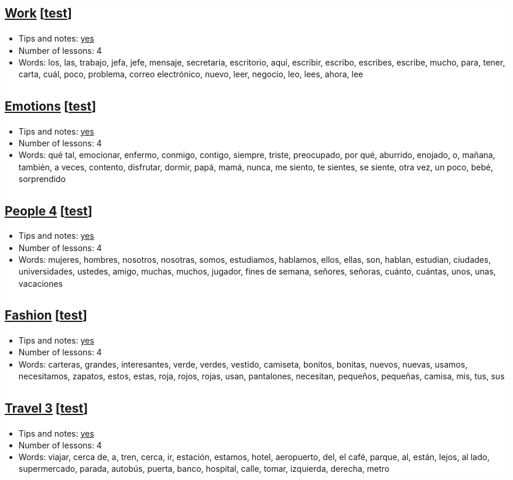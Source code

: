 
## [Work](https://www.duolingo.com/skill/es/Work/practice) \[[test](https://www.duolingo.com/skill/es/Work/test)\]

* Tips and notes: [yes](https://www.duolingo.com/skill/es/Work/tips-and-notes)
* Number of lessons: 4
* Words: los, las, trabajo, jefa, jefe, mensaje, secretaria, escritorio, aquí, escribir, escribo, escribes, escribe, mucho, para, tener, carta, cuál, poco, problema, correo electrónico, nuevo, leer, negocio, leo, lees, ahora, lee


## [Emotions](https://www.duolingo.com/skill/es/Emotions/practice) \[[test](https://www.duolingo.com/skill/es/Emotions/test)\]

* Tips and notes: [yes](https://www.duolingo.com/skill/es/Emotions/tips-and-notes)
* Number of lessons: 4
* Words: qué tal, emocionar, enfermo, conmigo, contigo, siempre, triste, preocupado, por qué, aburrido, enojado, o, mañana, también, a veces, contento, disfrutar, dormir, papá, mamá, nunca, me siento, te sientes, se siente, otra vez, un poco, bebé, sorprendido


## [People 4](https://www.duolingo.com/skill/es/People-4/practice) \[[test](https://www.duolingo.com/skill/es/People-4/test)\]

* Tips and notes: [yes](https://www.duolingo.com/skill/es/People-4/tips-and-notes)
* Number of lessons: 4
* Words: mujeres, hombres, nosotros, nosotras, somos, estudiamos, hablamos, ellos, ellas, son, hablan, estudian, ciudades, universidades, ustedes, amigo, muchas, muchos, jugador, fines de semana, señores, señoras, cuánto, cuántas, unos, unas, vacaciones


## [Fashion](https://www.duolingo.com/skill/es/Fashion/practice) \[[test](https://www.duolingo.com/skill/es/Fashion/test)\]

* Tips and notes: [yes](https://www.duolingo.com/skill/es/Fashion/tips-and-notes)
* Number of lessons: 4
* Words: carteras, grandes, interesantes, verde, verdes, vestido, camiseta, bonitos, bonitas, nuevos, nuevas, usamos, necesitamos, zapatos, estos, estas, roja, rojos, rojas, usan, pantalones, necesitan, pequeños, pequeñas, camisa, mis, tus, sus


## [Travel 3](https://www.duolingo.com/skill/es/Travel-3/practice) \[[test](https://www.duolingo.com/skill/es/Travel-3/test)\]

* Tips and notes: [yes](https://www.duolingo.com/skill/es/Travel-3/tips-and-notes)
* Number of lessons: 4
* Words: viajar, cerca de, a, tren, cerca, ir, estación, estamos, hotel, aeropuerto, del, el café, parque, al, están, lejos, al lado, supermercado, parada, autobús, puerta, banco, hospital, calle, tomar, izquierda, derecha, metro
